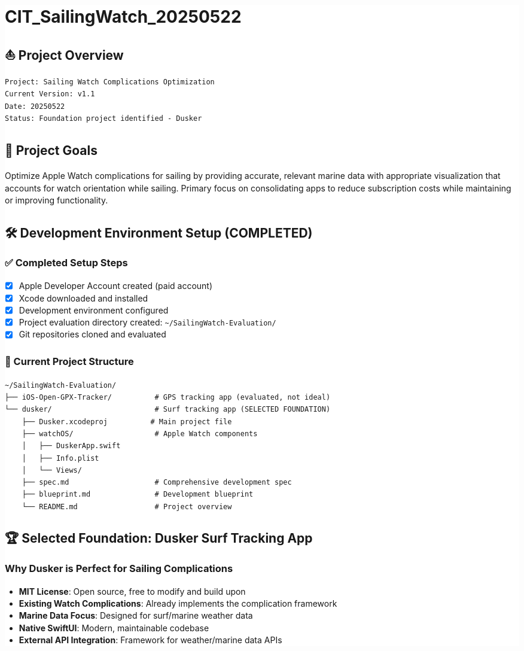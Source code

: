 # CIT_SailingWatch_20250522

## ⛵ Project Overview

```
Project: Sailing Watch Complications Optimization
Current Version: v1.1
Date: 20250522
Status: Foundation project identified - Dusker
```

## 🎯 Project Goals

Optimize Apple Watch complications for sailing by providing accurate, relevant marine data with appropriate visualization that accounts for watch orientation while sailing. Primary focus on consolidating apps to reduce subscription costs while maintaining or improving functionality.

## 🛠️ Development Environment Setup (COMPLETED)

### ✅ Completed Setup Steps
- [x] Apple Developer Account created (paid account)
- [x] Xcode downloaded and installed
- [x] Development environment configured
- [x] Project evaluation directory created: `~/SailingWatch-Evaluation/`
- [x] Git repositories cloned and evaluated

### 📁 Current Project Structure
```
~/SailingWatch-Evaluation/
├── iOS-Open-GPX-Tracker/          # GPS tracking app (evaluated, not ideal)
└── dusker/                        # Surf tracking app (SELECTED FOUNDATION)
    ├── Dusker.xcodeproj          # Main project file
    ├── watchOS/                   # Apple Watch components
    │   ├── DuskerApp.swift
    │   ├── Info.plist
    │   └── Views/
    ├── spec.md                    # Comprehensive development spec
    ├── blueprint.md               # Development blueprint
    └── README.md                  # Project overview
```

## 🏆 Selected Foundation: Dusker Surf Tracking App

### Why Dusker is Perfect for Sailing Complications
- **MIT License**: Open source, free to modify and build upon
- **Existing Watch Complications**: Already implements the complication framework
- **Marine Data Focus**: Designed for surf/marine weather data
- **Native SwiftUI**: Modern, maintainable codebase
- **External API Integration**: Framework for weather/marine data APIs
